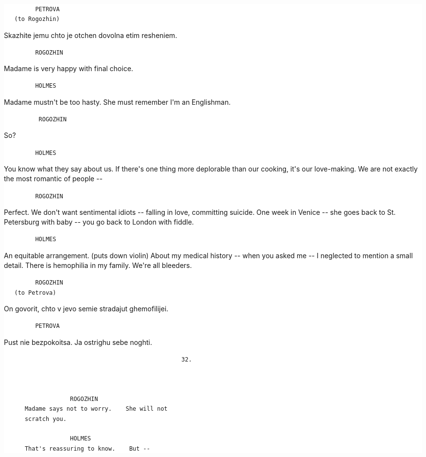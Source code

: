              PETROVA
       (to Rogozhin)
Skazhite jemu chto je otchen dovolna etim
resheniem.

             ROGOZHIN
Madame is very happy with final choice.

             HOLMES
Madame mustn't be too hasty.   She must
remember I'm an Englishman.

              ROGOZHIN
So?

             HOLMES
You know what they say about us. If
there's one thing more deplorable than
our cooking, it's our love-making. We
are not exactly the most romantic of
people --

             ROGOZHIN
Perfect. We don't want sentimental
idiots -- falling in love, committing
suicide. One week in Venice -- she goes
back to St. Petersburg with baby -- you
go back to London with fiddle.

             HOLMES
An equitable arrangement.
       (puts down violin)
About my medical history -- when you
asked me -- I neglected to mention a
small detail. There is hemophilia in my
family. We're all bleeders.

             ROGOZHIN
       (to Petrova)
On govorit, chto v jevo semie stradajut
ghemofilijei.

             PETROVA
Pust nie bezpokoitsa.    Ja ostrighu sebe
noghti.

                                                       32.



                       ROGOZHIN
          Madame says not to worry.    She will not
          scratch you.

                       HOLMES
          That's reassuring to know.    But --
